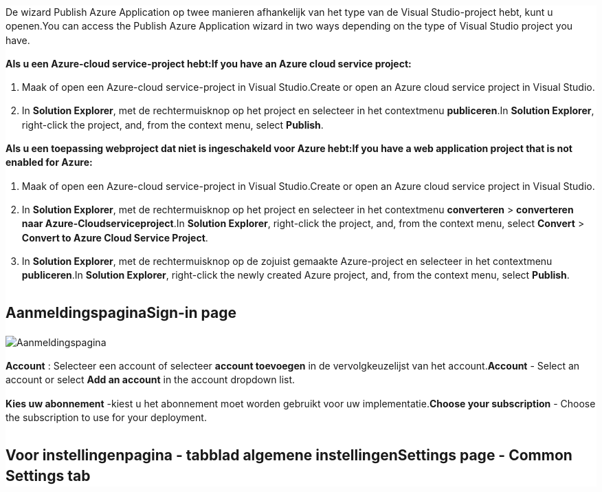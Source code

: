 <span data-ttu-id="d088e-108">De wizard Publish Azure Application op twee manieren afhankelijk van het type van de Visual Studio-project hebt, kunt u openen.</span><span class="sxs-lookup"><span data-stu-id="d088e-108">You can access the Publish Azure Application wizard in two ways depending on the type of Visual Studio project you have.</span></span>

<span data-ttu-id="d088e-109">**Als u een Azure-cloud service-project hebt:**</span><span class="sxs-lookup"><span data-stu-id="d088e-109">**If you have an Azure cloud service project:**</span></span>

1. <span data-ttu-id="d088e-110">Maak of open een Azure-cloud service-project in Visual Studio.</span><span class="sxs-lookup"><span data-stu-id="d088e-110">Create or open an Azure cloud service project in Visual Studio.</span></span>

1. <span data-ttu-id="d088e-111">In **Solution Explorer**, met de rechtermuisknop op het project en selecteer in het contextmenu **publiceren**.</span><span class="sxs-lookup"><span data-stu-id="d088e-111">In **Solution Explorer**, right-click the project, and, from the context menu, select **Publish**.</span></span>

<span data-ttu-id="d088e-112">**Als u een toepassing webproject dat niet is ingeschakeld voor Azure hebt:**</span><span class="sxs-lookup"><span data-stu-id="d088e-112">**If you have a web application project that is not enabled for Azure:**</span></span>

1. <span data-ttu-id="d088e-113">Maak of open een Azure-cloud service-project in Visual Studio.</span><span class="sxs-lookup"><span data-stu-id="d088e-113">Create or open an Azure cloud service project in Visual Studio.</span></span>

1. <span data-ttu-id="d088e-114">In **Solution Explorer**, met de rechtermuisknop op het project en selecteer in het contextmenu **converteren** > **converteren naar Azure-Cloudserviceproject**.</span><span class="sxs-lookup"><span data-stu-id="d088e-114">In **Solution Explorer**, right-click the project, and, from the context menu, select **Convert** > **Convert to Azure Cloud Service Project**.</span></span> 

1. <span data-ttu-id="d088e-115">In **Solution Explorer**, met de rechtermuisknop op de zojuist gemaakte Azure-project en selecteer in het contextmenu **publiceren**.</span><span class="sxs-lookup"><span data-stu-id="d088e-115">In **Solution Explorer**, right-click the newly created Azure project, and, from the context menu, select **Publish**.</span></span>

## <a name="sign-in-page"></a><span data-ttu-id="d088e-116">Aanmeldingspagina</span><span class="sxs-lookup"><span data-stu-id="d088e-116">Sign-in page</span></span>

![Aanmeldingspagina](./media/vs-azure-tools-publish-azure-application-wizard/sign-in.png)

<span data-ttu-id="d088e-118">**Account** : Selecteer een account of selecteer **account toevoegen** in de vervolgkeuzelijst van het account.</span><span class="sxs-lookup"><span data-stu-id="d088e-118">**Account** - Select an account or select **Add an account** in the account dropdown list.</span></span>

<span data-ttu-id="d088e-119">**Kies uw abonnement** -kiest u het abonnement moet worden gebruikt voor uw implementatie.</span><span class="sxs-lookup"><span data-stu-id="d088e-119">**Choose your subscription** - Choose the subscription to use for your deployment.</span></span>
   
## <a name="settings-page---common-settings-tab"></a><span data-ttu-id="d088e-120">Voor instellingenpagina - tabblad algemene instellingen</span><span class="sxs-lookup"><span data-stu-id="d088e-120">Settings page - Common Settings tab</span></span>   
